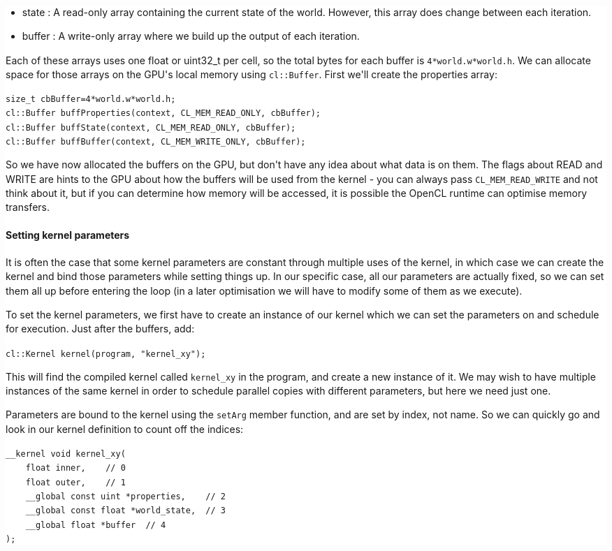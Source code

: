 - state : A read-only array containing the current state
	of the world. However, this array does change between
	each iteration.

- buffer : A write-only array where we build up the output
	of each iteration.

Each of these arrays uses one float or uint32_t per cell,
so the total bytes for each buffer is `4*world.w*world.h`.
We can allocate space for those arrays on the GPU's local
memory using `cl::Buffer`. First we'll create the properties
array:

	size_t cbBuffer=4*world.w*world.h;
	cl::Buffer buffProperties(context, CL_MEM_READ_ONLY, cbBuffer);
	cl::Buffer buffState(context, CL_MEM_READ_ONLY, cbBuffer);
	cl::Buffer buffBuffer(context, CL_MEM_WRITE_ONLY, cbBuffer);

So we have now allocated the buffers on the GPU, but don't have
any idea about what data is on them. The flags about READ and WRITE
are hints to the GPU about how the buffers will be used from
the kernel - you can always pass `CL_MEM_READ_WRITE` and not
think about it, but if you can determine how memory will be
accessed, it is possible the OpenCL runtime can optimise memory
transfers.

#### Setting kernel parameters

It is often the case that some kernel parameters are constant
through multiple uses of the kernel, in which case we
can create the kernel and bind those parameters while
setting things up. In our specific case, all our parameters are
actually fixed, so we can set them all up before entering
the loop (in a later optimisation we will have to modify some
of them as we execute).

To set the kernel parameters, we first have to create
an instance of our kernel which we can set the parameters
on and schedule for execution. Just after the buffers, add:

	cl::Kernel kernel(program, "kernel_xy");

This will find the compiled kernel called `kernel_xy` in
the program, and create a new instance of it. We may
wish to have multiple instances of the same kernel in
order to schedule parallel copies with different parameters,
but here we need just one.

Parameters are bound to the kernel using the `setArg` member
function, and are set by index, not name. So we can quickly
go and look in our kernel definition to count off the
indices:

	__kernel void kernel_xy(
		float inner,	// 0
		float outer,	// 1
		__global const uint *properties,	// 2
		__global const float *world_state,	// 3
		__global float *buffer	// 4
	);
